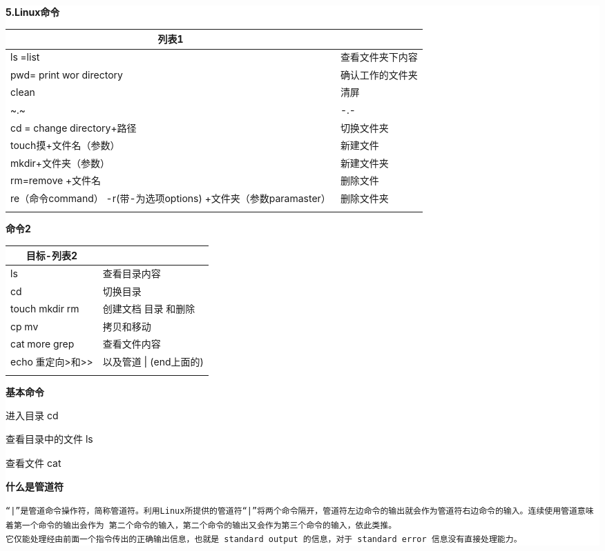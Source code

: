 
**5.Linux命令**

| 列表1                                                        |                  |
| ------------------------------------------------------------ | ---------------- |
| ls =list                                                     | 查看文件夹下内容 |
| pwd= print wor directory                                     | 确认工作的文件夹 |
| clean                                                        | 清屏             |
| ~.~                                                          | -.-              |
| cd = change directory+路径                                   | 切换文件夹       |
| touch摸+文件名（参数）                                       | 新建文件         |
| mkdir+文件夹（参数）                                         | 新建文件夹       |
| rm=remove +文件名                                            | 删除文件         |
| re（命令command） -r(带-为选项options) +文件夹（参数paramaster） | 删除文件夹       |
|                                                              |                  |

**命令2**

| 目标-列表2          |                         |
| ------------------- | ----------------------- |
| ls                  | 查看目录内容            |
| cd                  | 切换目录                |
| touch  mkdir rm     | 创建文档 目录 和删除    |
| cp mv               | 拷贝和移动              |
| cat more grep       | 查看文件内容            |
| echo    重定向>和>> | 以及管道 \| (end上面的) |
|                     |                         |

**基本命令**

进入目录 cd

查看目录中的文件 ls

查看文件 cat

**什么是管道符**

```
“|”是管道命令操作符，简称管道符。利用Linux所提供的管道符“|”将两个命令隔开，管道符左边命令的输出就会作为管道符右边命令的输入。连续使用管道意味着第一个命令的输出会作为 第二个命令的输入，第二个命令的输出又会作为第三个命令的输入，依此类推。
它仅能处理经由前面一个指令传出的正确输出信息，也就是 standard output 的信息，对于 standard error 信息没有直接处理能力。
```


